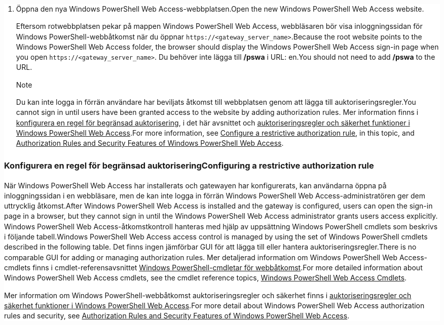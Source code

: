 1. <span data-ttu-id="b4904-354">Öppna den nya Windows PowerShell Web Access-webbplatsen.</span><span class="sxs-lookup"><span data-stu-id="b4904-354">Open the new Windows PowerShell Web Access website.</span></span>

   <span data-ttu-id="b4904-355">Eftersom rotwebbplatsen pekar på mappen Windows PowerShell Web Access, webbläsaren bör visa inloggningssidan för Windows PowerShell-webbåtkomst när du öppnar `https://<gateway_server_name>`.</span><span class="sxs-lookup"><span data-stu-id="b4904-355">Because the root website points to the Windows PowerShell Web Access folder, the browser should display the Windows PowerShell Web Access sign-in page when you open `https://<gateway_server_name>`.</span></span> <span data-ttu-id="b4904-356">Du behöver inte lägga till **/pswa** i URL: en.</span><span class="sxs-lookup"><span data-stu-id="b4904-356">You should not need to add **/pswa** to the URL.</span></span>

   > [!NOTE]
   > <span data-ttu-id="b4904-357">Du kan inte logga in förrän användare har beviljats åtkomst till webbplatsen genom att lägga till auktoriseringsregler.</span><span class="sxs-lookup"><span data-stu-id="b4904-357">You cannot sign in until users have been granted access to the website by adding authorization rules.</span></span> <span data-ttu-id="b4904-358">Mer information finns i [konfigurera en regel för begränsad auktorisering](#configure-a-restrictive-authorization-rule), i det här avsnittet och [auktoriseringsregler och säkerhet funktioner i Windows PowerShell Web Access](authorization-rules-and-security-features-of-windows-powershell-web-access.md).</span><span class="sxs-lookup"><span data-stu-id="b4904-358">For more information, see [Configure a restrictive authorization rule](#configure-a-restrictive-authorization-rule), in this topic, and [Authorization Rules and Security Features of Windows PowerShell Web Access](authorization-rules-and-security-features-of-windows-powershell-web-access.md).</span></span>

### <a name="configuring-a-restrictive-authorization-rule"></a><span data-ttu-id="b4904-359">Konfigurera en regel för begränsad auktorisering</span><span class="sxs-lookup"><span data-stu-id="b4904-359">Configuring a restrictive authorization rule</span></span>

<span data-ttu-id="b4904-360">När Windows PowerShell Web Access har installerats och gatewayen har konfigurerats, kan användarna öppna på inloggningssidan i en webbläsare, men de kan inte logga in förrän Windows PowerShell Web Access-administratören ger dem uttrycklig åtkomst.</span><span class="sxs-lookup"><span data-stu-id="b4904-360">After Windows PowerShell Web Access is installed and the gateway is configured, users can open the sign-in page in a browser, but they cannot sign in until the Windows PowerShell Web Access administrator grants users access explicitly.</span></span> <span data-ttu-id="b4904-361">Windows PowerShell Web Access-åtkomstkontroll hanteras med hjälp av uppsättning Windows PowerShell cmdlets som beskrivs i följande tabell.</span><span class="sxs-lookup"><span data-stu-id="b4904-361">Windows PowerShell Web Access access control is managed by using the set of Windows PowerShell cmdlets described in the following table.</span></span> <span data-ttu-id="b4904-362">Det finns ingen jämförbar GUI för att lägga till eller hantera auktoriseringsregler.</span><span class="sxs-lookup"><span data-stu-id="b4904-362">There is no comparable GUI for adding or managing authorization rules.</span></span> <span data-ttu-id="b4904-363">Mer detaljerad information om Windows PowerShell Web Access-cmdlets finns i cmdlet-referensavsnittet [Windows PowerShell-cmdletar för webbåtkomst](cmdlets/web-access-cmdlets.md).</span><span class="sxs-lookup"><span data-stu-id="b4904-363">For more detailed information about Windows PowerShell Web Access cmdlets, see the cmdlet reference topics, [Windows PowerShell Web Access Cmdlets](cmdlets/web-access-cmdlets.md).</span></span>

<span data-ttu-id="b4904-364">Mer information om Windows PowerShell-webbåtkomst auktoriseringsregler och säkerhet finns i [auktoriseringsregler och säkerhet funktioner i Windows PowerShell Web Access](authorization-rules-and-security-features-of-windows-powershell-web-access.md).</span><span class="sxs-lookup"><span data-stu-id="b4904-364">For more detail about Windows PowerShell Web Access authorization rules and security, see [Authorization Rules and Security Features of Windows PowerShell Web Access](authorization-rules-and-security-features-of-windows-powershell-web-access.md).</span></span>
